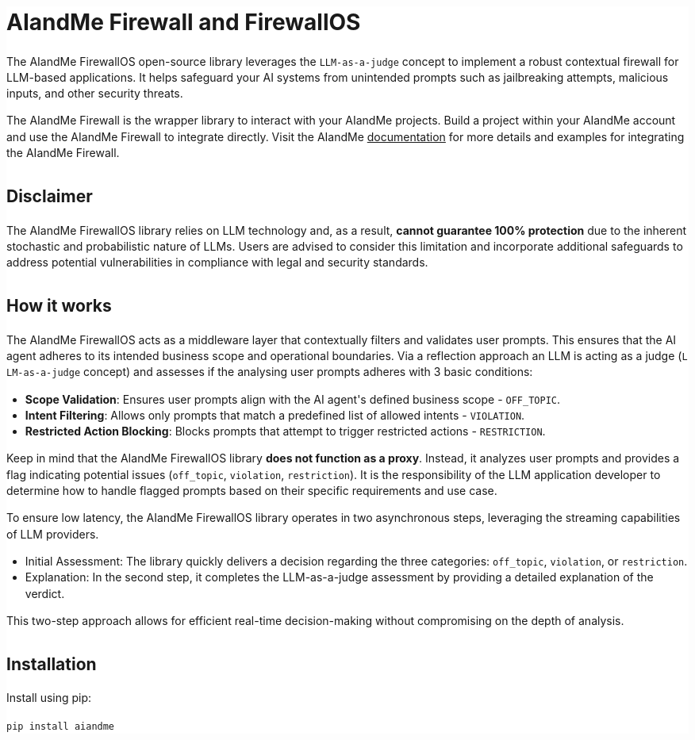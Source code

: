 # AIandMe Firewall and FirewallOS
The AIandMe FirewallOS open-source library leverages the `LLM-as-a-judge` concept to implement a robust contextual firewall for LLM-based applications. It helps safeguard your AI systems from unintended prompts such as jailbreaking attempts, malicious inputs, and other security threats.

The AIandMe Firewall is the wrapper library to interact with your AIandMe projects. Build a project within your AIandMe account and use the AIandMe Firewall to integrate directly.  Visit the AIandMe [documentation](https://doc.aiandme.io) for more details and examples for integrating the AIandMe Firewall.

## Disclaimer
The AIandMe FirewallOS library relies on LLM technology and, as a result, **cannot guarantee 100% protection** due to the inherent stochastic and probabilistic nature of LLMs. Users are advised to consider this limitation and incorporate additional safeguards to address potential vulnerabilities in compliance with legal and security standards.


## How it works
The AIandMe FirewallOS acts as a middleware layer that contextually filters and validates user prompts. This ensures that the AI agent adheres to its intended business scope and operational boundaries. Via a reflection approach an LLM is acting as a judge (`LLM-as-a-judge` concept) and assesses if the analysing user prompts adheres with 3 basic conditions:
- **Scope Validation**: Ensures user prompts align with the AI agent's defined business scope - `OFF_TOPIC`.
- **Intent Filtering**: Allows only prompts that match a predefined list of allowed intents - `VIOLATION`.
- **Restricted Action Blocking**: Blocks prompts that attempt to trigger restricted actions - `RESTRICTION`.

Keep in mind that the AIandMe FirewallOS library **does not function as a proxy**. Instead, it analyzes user prompts and provides a flag indicating potential issues (`off_topic`, `violation`, `restriction`). It is the responsibility of the LLM application developer to determine how to handle flagged prompts based on their specific requirements and use case.

To ensure low latency, the AIandMe FirewallOS library operates in two asynchronous steps, leveraging the streaming capabilities of LLM providers.

- Initial Assessment: The library quickly delivers a decision regarding the three categories: `off_topic`, `violation`, or `restriction`.
- Explanation: In the second step, it completes the LLM-as-a-judge assessment by providing a detailed explanation of the verdict.

This two-step approach allows for efficient real-time decision-making without compromising on the depth of analysis.

## Installation
Install using pip:

```bash
pip install aiandme

```
